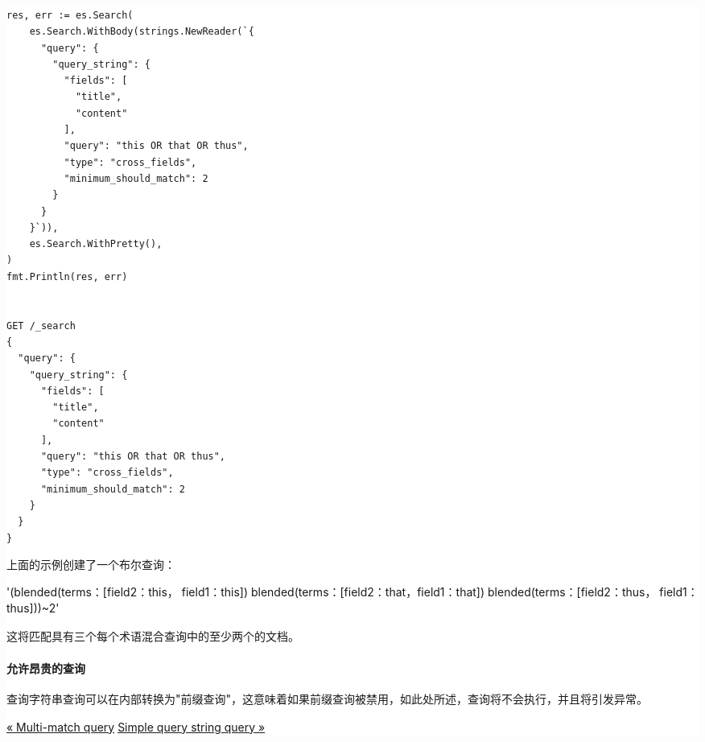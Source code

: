     
    res, err := es.Search(
    	es.Search.WithBody(strings.NewReader(`{
    	  "query": {
    	    "query_string": {
    	      "fields": [
    	        "title",
    	        "content"
    	      ],
    	      "query": "this OR that OR thus",
    	      "type": "cross_fields",
    	      "minimum_should_match": 2
    	    }
    	  }
    	}`)),
    	es.Search.WithPretty(),
    )
    fmt.Println(res, err)
    
    
    GET /_search
    {
      "query": {
        "query_string": {
          "fields": [
            "title",
            "content"
          ],
          "query": "this OR that OR thus",
          "type": "cross_fields",
          "minimum_should_match": 2
        }
      }
    }

上面的示例创建了一个布尔查询：

'(blended(terms：[field2：this， field1：this]) blended(terms：[field2：that，field1：that]) blended(terms：[field2：thus， field1：thus]))~2'

这将匹配具有三个每个术语混合查询中的至少两个的文档。

#### 允许昂贵的查询

查询字符串查询可以在内部转换为"前缀查询"，这意味着如果前缀查询被禁用，如此处所述，查询将不会执行，并且将引发异常。

[« Multi-match query](query-dsl-multi-match-query.md) [Simple query string
query »](query-dsl-simple-query-string-query.md)
